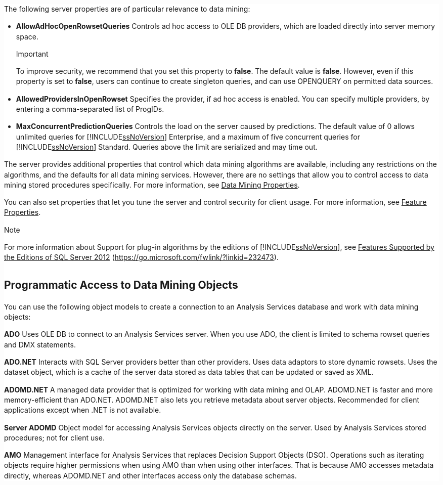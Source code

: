  The following server properties are of particular relevance to data mining:  
  
-   **AllowAdHocOpenRowsetQueries** Controls ad hoc access to OLE DB providers, which are loaded directly into server memory space.  
  
    > [!IMPORTANT]  
    >  To improve security, we recommend that you set this property to **false**. The default value is **false**. However, even if this property is set to **false**, users can continue to create singleton queries, and can use OPENQUERY on permitted data sources.  
  
-   **AllowedProvidersInOpenRowset** Specifies the provider, if ad hoc access is enabled. You can specify multiple providers, by entering a comma-separated list of ProgIDs.  
  
-   **MaxConcurrentPredictionQueries** Controls the load on the server caused by predictions. The default value of 0 allows unlimited queries for [!INCLUDE[ssNoVersion](../includes/ssnoversion-md.md)] Enterprise, and a maximum of five concurrent queries for [!INCLUDE[ssNoVersion](../includes/ssnoversion-md.md)] Standard. Queries above the limit are serialized and may time out.  
  
 The server provides additional properties that control which data mining algorithms are available, including any restrictions on the algorithms, and the defaults for all data mining services. However, there are no settings that allow you to control access to data mining stored procedures specifically. For more information, see [Data Mining Properties](../../analysis-services/server-properties/data-mining-properties.md).  
  
 You can also set properties that let you tune the server and control security for client usage. For more information, see [Feature Properties](../../analysis-services/server-properties/feature-properties.md).  
  
> [!NOTE]  
>  For more information about Support for plug-in algorithms by the editions of [!INCLUDE[ssNoVersion](../includes/ssnoversion-md.md)], see [Features Supported by the Editions of SQL Server 2012](/previous-versions/sql/sql-server-2012/cc645993(v=sql.110)) (https://go.microsoft.com/fwlink/?linkid=232473).  
  
## Programmatic Access to Data Mining Objects  
 You can use the following object models to create a connection to an Analysis Services database and work with data mining objects:  
  
 **ADO** Uses OLE DB to connect to an Analysis Services server. When you use ADO, the client is limited to schema rowset queries and DMX statements.  
  
 **ADO.NET** Interacts with SQL Server providers better than other providers. Uses data adaptors to store dynamic rowsets. Uses the dataset object, which is a cache of the server data stored as data tables that can be updated or saved as XML.  
  
 **ADOMD.NET** A managed data provider that is optimized for working with data mining and OLAP. ADOMD.NET is faster and more memory-efficient than ADO.NET. ADOMD.NET also lets you retrieve metadata about server objects. Recommended for client applications except when .NET is not available.  
  
 **Server ADOMD** Object model for accessing Analysis Services objects directly on the server. Used by Analysis Services stored procedures; not for client use.  
  
 **AMO** Management interface for Analysis Services that replaces Decision Support Objects (DSO). Operations such as iterating objects require higher permissions when using AMO than when using other interfaces. That is because AMO accesses metadata directly, whereas ADOMD.NET and other interfaces access only the database schemas.  
  